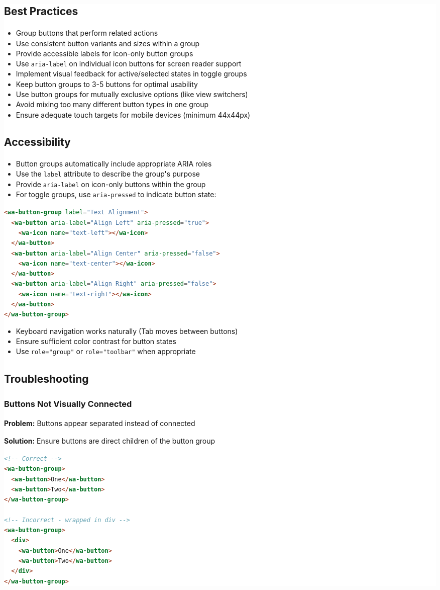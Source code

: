 ## Best Practices

- Group buttons that perform related actions
- Use consistent button variants and sizes within a group
- Provide accessible labels for icon-only button groups
- Use `aria-label` on individual icon buttons for screen reader support
- Implement visual feedback for active/selected states in toggle groups
- Keep button groups to 3-5 buttons for optimal usability
- Use button groups for mutually exclusive options (like view switchers)
- Avoid mixing too many different button types in one group
- Ensure adequate touch targets for mobile devices (minimum 44x44px)

## Accessibility

- Button groups automatically include appropriate ARIA roles
- Use the `label` attribute to describe the group's purpose
- Provide `aria-label` on icon-only buttons within the group
- For toggle groups, use `aria-pressed` to indicate button state:

```html
<wa-button-group label="Text Alignment">
  <wa-button aria-label="Align Left" aria-pressed="true">
    <wa-icon name="text-left"></wa-icon>
  </wa-button>
  <wa-button aria-label="Align Center" aria-pressed="false">
    <wa-icon name="text-center"></wa-icon>
  </wa-button>
  <wa-button aria-label="Align Right" aria-pressed="false">
    <wa-icon name="text-right"></wa-icon>
  </wa-button>
</wa-button-group>
```

- Keyboard navigation works naturally (Tab moves between buttons)
- Ensure sufficient color contrast for button states
- Use `role="group"` or `role="toolbar"` when appropriate

## Troubleshooting

### Buttons Not Visually Connected

**Problem:** Buttons appear separated instead of connected

**Solution:** Ensure buttons are direct children of the button group

```html
<!-- Correct -->
<wa-button-group>
  <wa-button>One</wa-button>
  <wa-button>Two</wa-button>
</wa-button-group>

<!-- Incorrect - wrapped in div -->
<wa-button-group>
  <div>
    <wa-button>One</wa-button>
    <wa-button>Two</wa-button>
  </div>
</wa-button-group>
```
